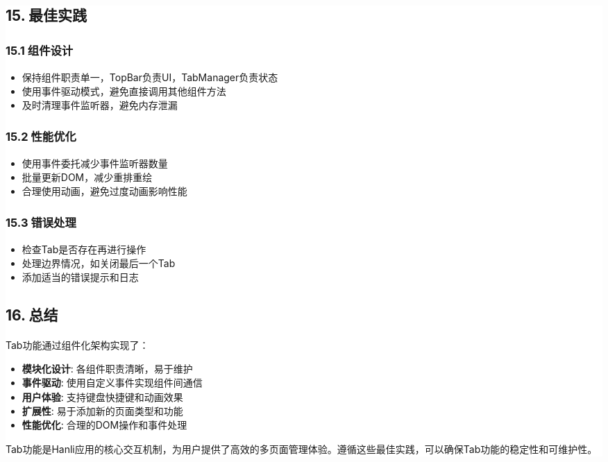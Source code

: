 ## 15. 最佳实践

### 15.1 组件设计
- 保持组件职责单一，TopBar负责UI，TabManager负责状态
- 使用事件驱动模式，避免直接调用其他组件方法
- 及时清理事件监听器，避免内存泄漏

### 15.2 性能优化
- 使用事件委托减少事件监听器数量
- 批量更新DOM，减少重排重绘
- 合理使用动画，避免过度动画影响性能

### 15.3 错误处理
- 检查Tab是否存在再进行操作
- 处理边界情况，如关闭最后一个Tab
- 添加适当的错误提示和日志

## 16. 总结

Tab功能通过组件化架构实现了：

- **模块化设计**: 各组件职责清晰，易于维护
- **事件驱动**: 使用自定义事件实现组件间通信
- **用户体验**: 支持键盘快捷键和动画效果
- **扩展性**: 易于添加新的页面类型和功能
- **性能优化**: 合理的DOM操作和事件处理

Tab功能是Hanli应用的核心交互机制，为用户提供了高效的多页面管理体验。遵循这些最佳实践，可以确保Tab功能的稳定性和可维护性。
